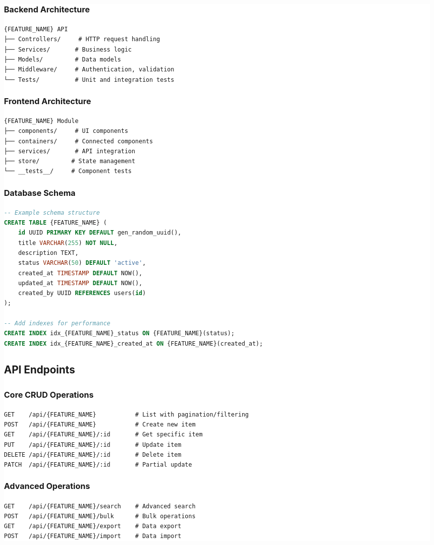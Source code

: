 ### Backend Architecture
```
{FEATURE_NAME} API
├── Controllers/     # HTTP request handling
├── Services/       # Business logic
├── Models/         # Data models
├── Middleware/     # Authentication, validation
└── Tests/          # Unit and integration tests
```

### Frontend Architecture
```
{FEATURE_NAME} Module
├── components/     # UI components
├── containers/     # Connected components
├── services/       # API integration
├── store/         # State management
└── __tests__/     # Component tests
```

### Database Schema
```sql
-- Example schema structure
CREATE TABLE {FEATURE_NAME} (
    id UUID PRIMARY KEY DEFAULT gen_random_uuid(),
    title VARCHAR(255) NOT NULL,
    description TEXT,
    status VARCHAR(50) DEFAULT 'active',
    created_at TIMESTAMP DEFAULT NOW(),
    updated_at TIMESTAMP DEFAULT NOW(),
    created_by UUID REFERENCES users(id)
);

-- Add indexes for performance
CREATE INDEX idx_{FEATURE_NAME}_status ON {FEATURE_NAME}(status);
CREATE INDEX idx_{FEATURE_NAME}_created_at ON {FEATURE_NAME}(created_at);
```

## API Endpoints

### Core CRUD Operations
```
GET    /api/{FEATURE_NAME}           # List with pagination/filtering
POST   /api/{FEATURE_NAME}           # Create new item
GET    /api/{FEATURE_NAME}/:id       # Get specific item
PUT    /api/{FEATURE_NAME}/:id       # Update item
DELETE /api/{FEATURE_NAME}/:id       # Delete item
PATCH  /api/{FEATURE_NAME}/:id       # Partial update
```

### Advanced Operations
```
GET    /api/{FEATURE_NAME}/search    # Advanced search
POST   /api/{FEATURE_NAME}/bulk      # Bulk operations
GET    /api/{FEATURE_NAME}/export    # Data export
POST   /api/{FEATURE_NAME}/import    # Data import
```
